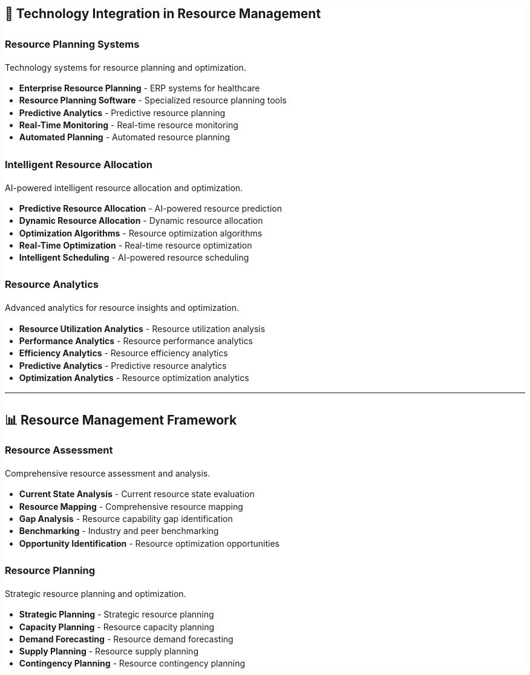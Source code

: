 
## 🚀 **Technology Integration in Resource Management**

### **Resource Planning Systems**
Technology systems for resource planning and optimization.

- **Enterprise Resource Planning** - ERP systems for healthcare
- **Resource Planning Software** - Specialized resource planning tools
- **Predictive Analytics** - Predictive resource planning
- **Real-Time Monitoring** - Real-time resource monitoring
- **Automated Planning** - Automated resource planning

### **Intelligent Resource Allocation**
AI-powered intelligent resource allocation and optimization.

- **Predictive Resource Allocation** - AI-powered resource prediction
- **Dynamic Resource Allocation** - Dynamic resource allocation
- **Optimization Algorithms** - Resource optimization algorithms
- **Real-Time Optimization** - Real-time resource optimization
- **Intelligent Scheduling** - AI-powered resource scheduling

### **Resource Analytics**
Advanced analytics for resource insights and optimization.

- **Resource Utilization Analytics** - Resource utilization analysis
- **Performance Analytics** - Resource performance analytics
- **Efficiency Analytics** - Resource efficiency analytics
- **Predictive Analytics** - Predictive resource analytics
- **Optimization Analytics** - Resource optimization analytics

---

## 📊 **Resource Management Framework**

### **Resource Assessment**
Comprehensive resource assessment and analysis.

- **Current State Analysis** - Current resource state evaluation
- **Resource Mapping** - Comprehensive resource mapping
- **Gap Analysis** - Resource capability gap identification
- **Benchmarking** - Industry and peer benchmarking
- **Opportunity Identification** - Resource optimization opportunities

### **Resource Planning**
Strategic resource planning and optimization.

- **Strategic Planning** - Strategic resource planning
- **Capacity Planning** - Resource capacity planning
- **Demand Forecasting** - Resource demand forecasting
- **Supply Planning** - Resource supply planning
- **Contingency Planning** - Resource contingency planning
